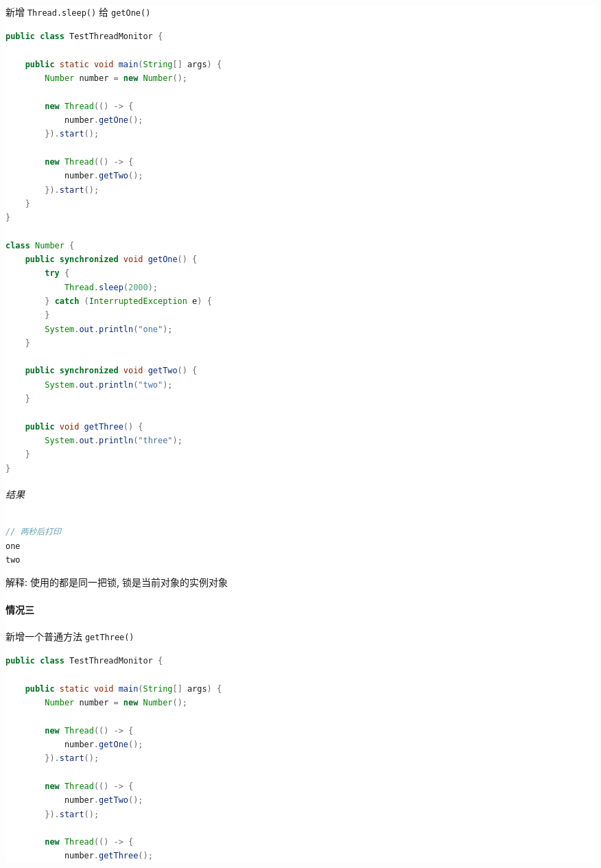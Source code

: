 新增 `Thread.sleep()` 给 `getOne()`

```java
public class TestThreadMonitor {

    public static void main(String[] args) {
        Number number = new Number();

        new Thread(() -> {
            number.getOne();
        }).start();

        new Thread(() -> {
            number.getTwo();
        }).start();
    }
}

class Number {
    public synchronized void getOne() {
        try {
            Thread.sleep(2000);
        } catch (InterruptedException e) {
        }
        System.out.println("one");
    }

    public synchronized void getTwo() {
        System.out.println("two");
    }

    public void getThree() {
        System.out.println("three");
    }
}
```

###### 结果

```java
// 两秒后打印
one 
two
```

解释: 使用的都是同一把锁, 锁是当前对象的实例对象

#### 情况三

新增一个普通方法 `getThree()`

```java
public class TestThreadMonitor {

    public static void main(String[] args) {
        Number number = new Number();

        new Thread(() -> {
            number.getOne();
        }).start();

        new Thread(() -> {
            number.getTwo();
        }).start();

        new Thread(() -> {
            number.getThree();
```